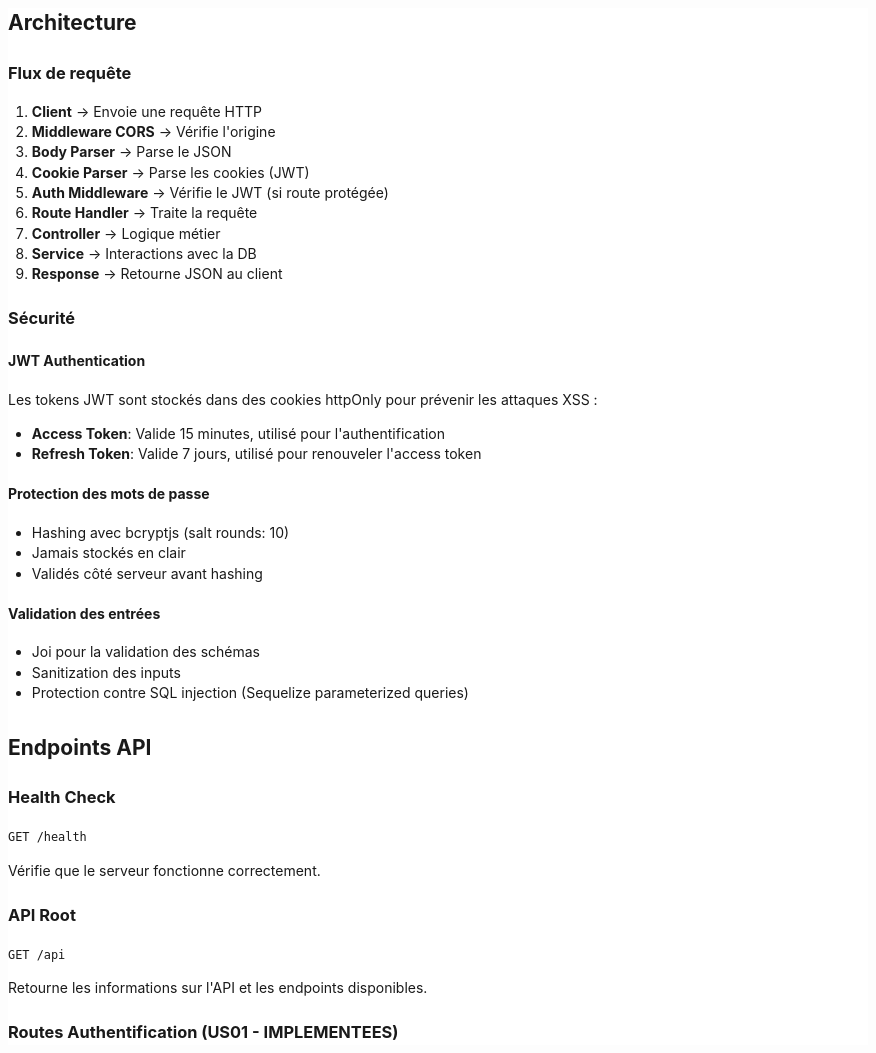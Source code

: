 ## Architecture

### Flux de requête

1. **Client** → Envoie une requête HTTP
2. **Middleware CORS** → Vérifie l'origine
3. **Body Parser** → Parse le JSON
4. **Cookie Parser** → Parse les cookies (JWT)
5. **Auth Middleware** → Vérifie le JWT (si route protégée)
6. **Route Handler** → Traite la requête
7. **Controller** → Logique métier
8. **Service** → Interactions avec la DB
9. **Response** → Retourne JSON au client

### Sécurité

#### JWT Authentication

Les tokens JWT sont stockés dans des cookies httpOnly pour prévenir les attaques XSS :

- **Access Token**: Valide 15 minutes, utilisé pour l'authentification
- **Refresh Token**: Valide 7 jours, utilisé pour renouveler l'access token

#### Protection des mots de passe

- Hashing avec bcryptjs (salt rounds: 10)
- Jamais stockés en clair
- Validés côté serveur avant hashing

#### Validation des entrées

- Joi pour la validation des schémas
- Sanitization des inputs
- Protection contre SQL injection (Sequelize parameterized queries)

## Endpoints API

### Health Check

```
GET /health
```

Vérifie que le serveur fonctionne correctement.

### API Root

```
GET /api
```

Retourne les informations sur l'API et les endpoints disponibles.

### Routes Authentification (US01 - IMPLEMENTEES)
